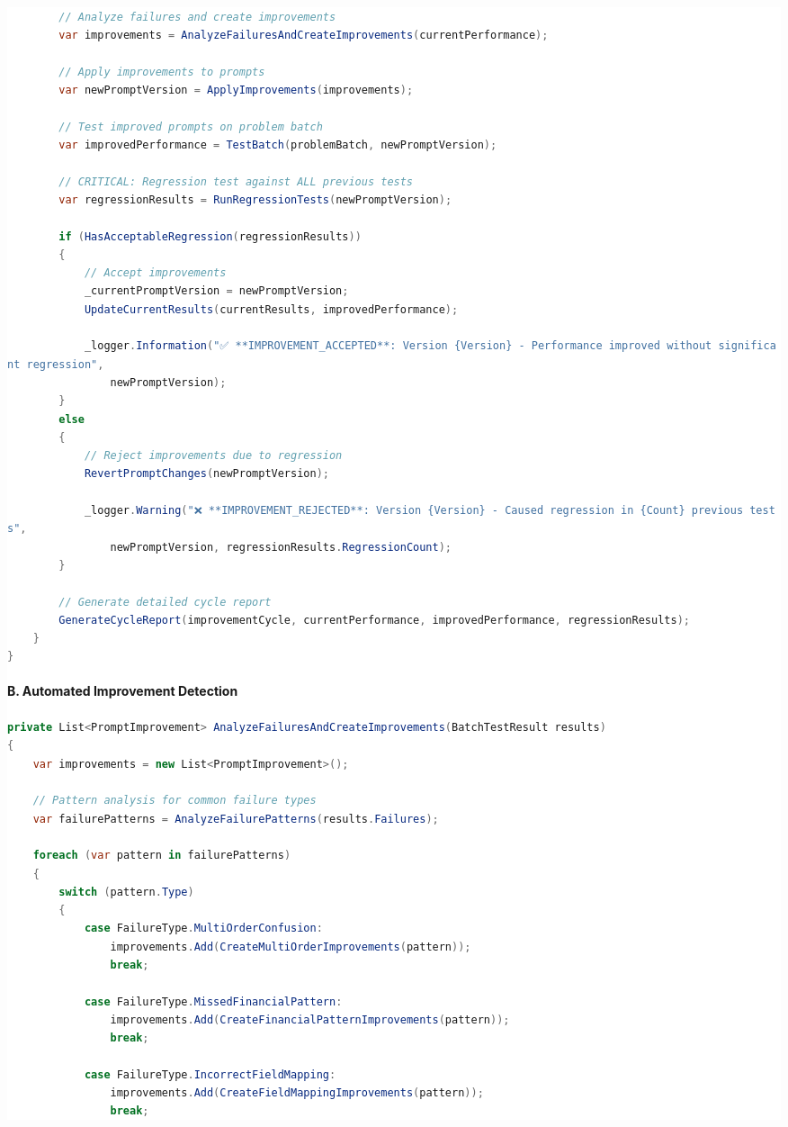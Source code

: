 ```csharp
        // Analyze failures and create improvements
        var improvements = AnalyzeFailuresAndCreateImprovements(currentPerformance);
        
        // Apply improvements to prompts
        var newPromptVersion = ApplyImprovements(improvements);
        
        // Test improved prompts on problem batch
        var improvedPerformance = TestBatch(problemBatch, newPromptVersion);
        
        // CRITICAL: Regression test against ALL previous tests
        var regressionResults = RunRegressionTests(newPromptVersion);
        
        if (HasAcceptableRegression(regressionResults))
        {
            // Accept improvements
            _currentPromptVersion = newPromptVersion;
            UpdateCurrentResults(currentResults, improvedPerformance);
            
            _logger.Information("✅ **IMPROVEMENT_ACCEPTED**: Version {Version} - Performance improved without significant regression", 
                newPromptVersion);
        }
        else
        {
            // Reject improvements due to regression
            RevertPromptChanges(newPromptVersion);
            
            _logger.Warning("❌ **IMPROVEMENT_REJECTED**: Version {Version} - Caused regression in {Count} previous tests", 
                newPromptVersion, regressionResults.RegressionCount);
        }
        
        // Generate detailed cycle report
        GenerateCycleReport(improvementCycle, currentPerformance, improvedPerformance, regressionResults);
    }
}
```

#### **B. Automated Improvement Detection**
```csharp
private List<PromptImprovement> AnalyzeFailuresAndCreateImprovements(BatchTestResult results)
{
    var improvements = new List<PromptImprovement>();
    
    // Pattern analysis for common failure types
    var failurePatterns = AnalyzeFailurePatterns(results.Failures);
    
    foreach (var pattern in failurePatterns)
    {
        switch (pattern.Type)
        {
            case FailureType.MultiOrderConfusion:
                improvements.Add(CreateMultiOrderImprovements(pattern));
                break;
                
            case FailureType.MissedFinancialPattern:
                improvements.Add(CreateFinancialPatternImprovements(pattern));
                break;
                
            case FailureType.IncorrectFieldMapping:
                improvements.Add(CreateFieldMappingImprovements(pattern));
                break;
```